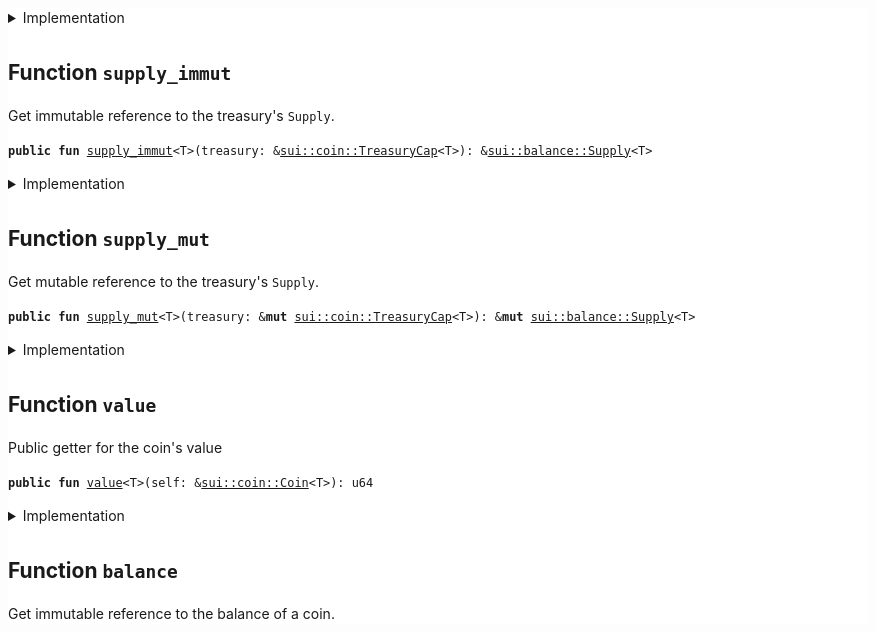 

<details><summary>Implementation</summary></details>

<a name="sui_coin_supply_immut"></a>

## Function `supply_immut`

Get immutable reference to the treasury's <code>Supply</code>.


<pre><code><b>public</b> <b>fun</b> <a href="../../dependencies/sui/coin.md#sui_coin_supply_immut">supply_immut</a>&lt;T&gt;(treasury: &<a href="../../dependencies/sui/coin.md#sui_coin_TreasuryCap">sui::coin::TreasuryCap</a>&lt;T&gt;): &<a href="../../dependencies/sui/balance.md#sui_balance_Supply">sui::balance::Supply</a>&lt;T&gt;
</code></pre>



<details><summary>Implementation</summary></details>

<a name="sui_coin_supply_mut"></a>

## Function `supply_mut`

Get mutable reference to the treasury's <code>Supply</code>.


<pre><code><b>public</b> <b>fun</b> <a href="../../dependencies/sui/coin.md#sui_coin_supply_mut">supply_mut</a>&lt;T&gt;(treasury: &<b>mut</b> <a href="../../dependencies/sui/coin.md#sui_coin_TreasuryCap">sui::coin::TreasuryCap</a>&lt;T&gt;): &<b>mut</b> <a href="../../dependencies/sui/balance.md#sui_balance_Supply">sui::balance::Supply</a>&lt;T&gt;
</code></pre>



<details><summary>Implementation</summary></details>

<a name="sui_coin_value"></a>

## Function `value`

Public getter for the coin's value


<pre><code><b>public</b> <b>fun</b> <a href="../../dependencies/sui/coin.md#sui_coin_value">value</a>&lt;T&gt;(self: &<a href="../../dependencies/sui/coin.md#sui_coin_Coin">sui::coin::Coin</a>&lt;T&gt;): u64
</code></pre>



<details><summary>Implementation</summary></details>

<a name="sui_coin_balance"></a>

## Function `balance`

Get immutable reference to the balance of a coin.
